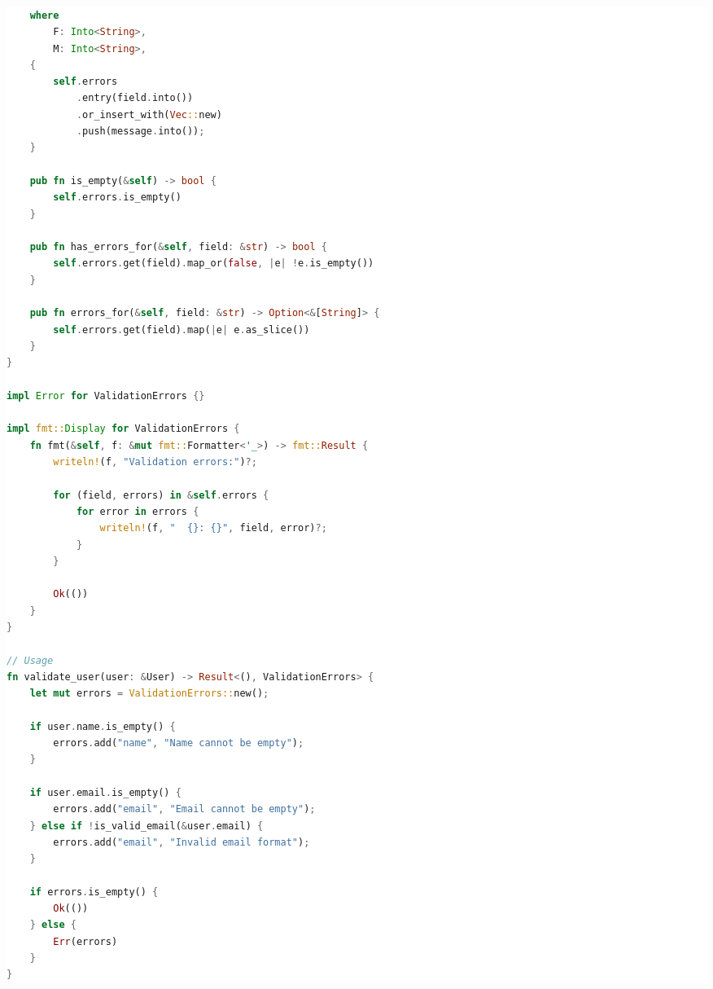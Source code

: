 ```rust
    where
        F: Into<String>,
        M: Into<String>,
    {
        self.errors
            .entry(field.into())
            .or_insert_with(Vec::new)
            .push(message.into());
    }

    pub fn is_empty(&self) -> bool {
        self.errors.is_empty()
    }

    pub fn has_errors_for(&self, field: &str) -> bool {
        self.errors.get(field).map_or(false, |e| !e.is_empty())
    }

    pub fn errors_for(&self, field: &str) -> Option<&[String]> {
        self.errors.get(field).map(|e| e.as_slice())
    }
}

impl Error for ValidationErrors {}

impl fmt::Display for ValidationErrors {
    fn fmt(&self, f: &mut fmt::Formatter<'_>) -> fmt::Result {
        writeln!(f, "Validation errors:")?;

        for (field, errors) in &self.errors {
            for error in errors {
                writeln!(f, "  {}: {}", field, error)?;
            }
        }

        Ok(())
    }
}

// Usage
fn validate_user(user: &User) -> Result<(), ValidationErrors> {
    let mut errors = ValidationErrors::new();

    if user.name.is_empty() {
        errors.add("name", "Name cannot be empty");
    }

    if user.email.is_empty() {
        errors.add("email", "Email cannot be empty");
    } else if !is_valid_email(&user.email) {
        errors.add("email", "Invalid email format");
    }

    if errors.is_empty() {
        Ok(())
    } else {
        Err(errors)
    }
}
```
